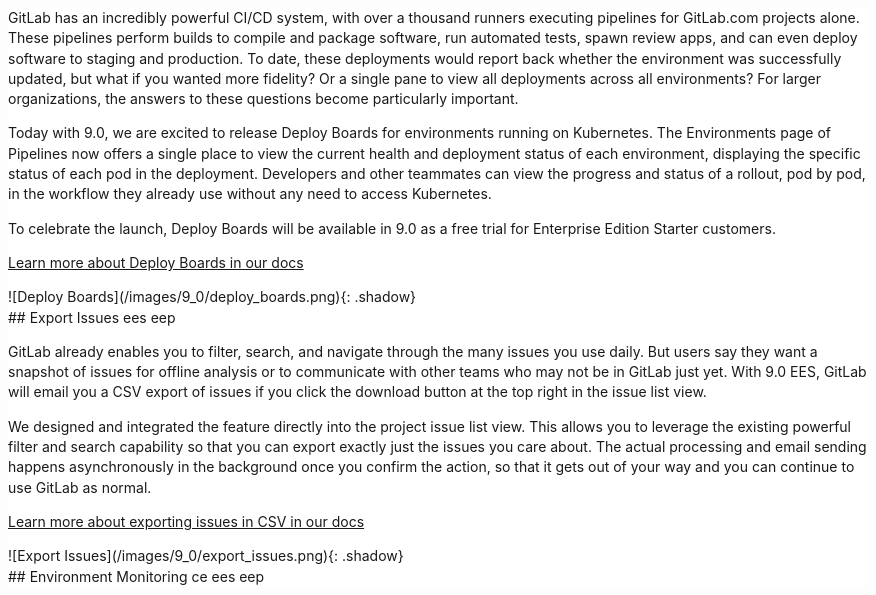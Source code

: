 GitLab has an incredibly powerful CI/CD system, with over a thousand runners executing pipelines for GitLab.com projects alone. These pipelines perform builds to compile and package software, run automated tests, spawn review apps, and can even deploy software to staging and production. To date, these deployments would report back whether the environment was successfully updated, but what if you wanted more fidelity? Or a single pane to view all deployments across all environments? For larger organizations, the answers to these questions become particularly important.

Today with 9.0, we are excited to release Deploy Boards for environments running on Kubernetes. The Environments page of Pipelines now offers a single place to view the current health and deployment status of each environment, displaying the specific status of each pod in the deployment. Developers and other teammates can view the progress and status of a rollout, pod by pod, in the workflow they already use without any need to access Kubernetes.

To celebrate the launch, Deploy Boards will be available in 9.0 as a free trial for Enterprise Edition Starter customers.

<i class="fas fa-book" aria-hidden="true"></i>
[Learn more about Deploy Boards in our docs](https://docs.gitlab.com/ee/user/project/deploy_boards.html)
</div>

<div class="column">
![Deploy Boards](/images/9_0/deploy_boards.png){: .shadow}
</div>

</section>

<section class="release-row image-left">
<div class="column text-column">
## Export Issues ees eep

GitLab already enables you to filter, search, and navigate through the many issues you use daily. But users say they want a snapshot of issues for offline analysis or to communicate with other teams who may not be in GitLab just yet. With 9.0 EES, GitLab will email you a CSV export of issues if you click the download button at the top right in the issue list view.

We designed and integrated the feature directly into the project issue list view. This allows you to leverage the existing powerful filter and search capability so that you can export exactly just the issues you care about. The actual processing and email sending happens asynchronously in the background once you confirm the action, so that it gets out of your way and you can continue to use GitLab as normal.

<i class="fas fa-book" aria-hidden="true"></i>
[Learn more about exporting issues in CSV in our docs](https://docs.gitlab.com/ee/user/project/issues/csv_export.html)
</div>

<div class="column image-column">
![Export Issues](/images/9_0/export_issues.png){: .shadow}
</div>

</section>

<section class="release-row">
<div class="column">
## Environment Monitoring ce ees eep
